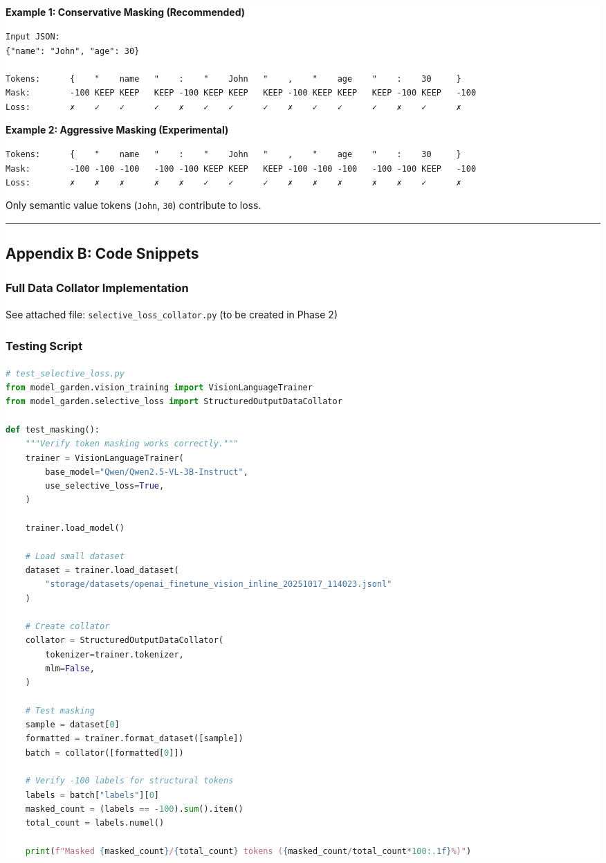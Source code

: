 **Example 1: Conservative Masking (Recommended)**
```
Input JSON:
{"name": "John", "age": 30}

Tokens:      {    "    name   "    :    "    John   "    ,    "    age    "    :    30     }
Mask:        -100 KEEP KEEP   KEEP -100 KEEP KEEP   KEEP -100 KEEP KEEP   KEEP -100 KEEP   -100
Loss:        ✗    ✓    ✓      ✓    ✗    ✓    ✓      ✓    ✗    ✓    ✓      ✓    ✗    ✓      ✗
```

**Example 2: Aggressive Masking (Experimental)**
```
Tokens:      {    "    name   "    :    "    John   "    ,    "    age    "    :    30     }
Mask:        -100 -100 -100   -100 -100 KEEP KEEP   KEEP -100 -100 -100   -100 -100 KEEP   -100
Loss:        ✗    ✗    ✗      ✗    ✗    ✓    ✓      ✓    ✗    ✗    ✗      ✗    ✗    ✓      ✗
```

Only semantic value tokens (`John`, `30`) contribute to loss.

---

## Appendix B: Code Snippets

### Full Data Collator Implementation

See attached file: `selective_loss_collator.py` (to be created in Phase 2)

### Testing Script

```python
# test_selective_loss.py
from model_garden.vision_training import VisionLanguageTrainer
from model_garden.selective_loss import StructuredOutputDataCollator

def test_masking():
    """Verify token masking works correctly."""
    trainer = VisionLanguageTrainer(
        base_model="Qwen/Qwen2.5-VL-3B-Instruct",
        use_selective_loss=True,
    )
    
    trainer.load_model()
    
    # Load small dataset
    dataset = trainer.load_dataset(
        "storage/datasets/openai_finetune_vision_inline_20251017_114023.jsonl"
    )
    
    # Create collator
    collator = StructuredOutputDataCollator(
        tokenizer=trainer.tokenizer,
        mlm=False,
    )
    
    # Test masking
    sample = dataset[0]
    formatted = trainer.format_dataset([sample])
    batch = collator([formatted[0]])
    
    # Verify -100 labels for structural tokens
    labels = batch["labels"][0]
    masked_count = (labels == -100).sum().item()
    total_count = labels.numel()
    
    print(f"Masked {masked_count}/{total_count} tokens ({masked_count/total_count*100:.1f}%)")
```